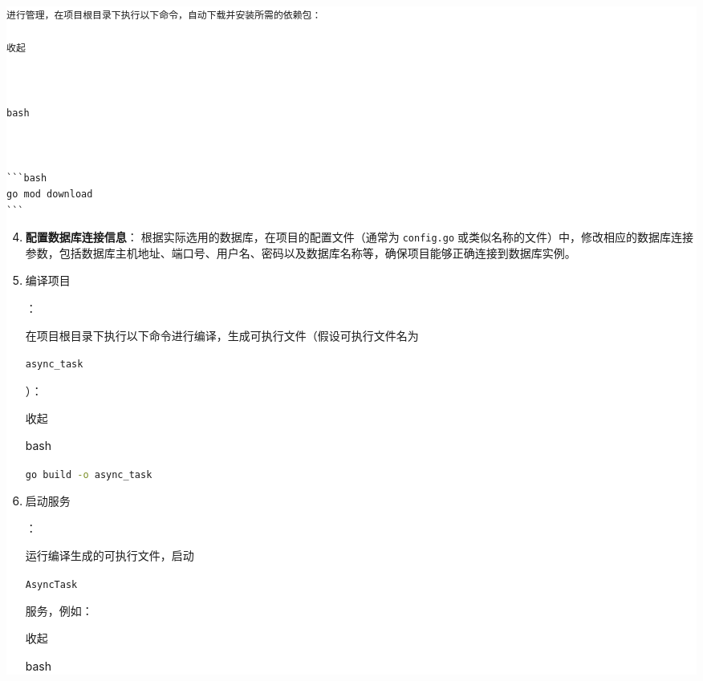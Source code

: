 
    进行管理，在项目根目录下执行以下命令，自动下载并安装所需的依赖包：

    收起

    

    bash

    

    ```bash
    go mod download
    ```

4.  **配置数据库连接信息**：
    根据实际选用的数据库，在项目的配置文件（通常为 `config.go` 或类似名称的文件）中，修改相应的数据库连接参数，包括数据库主机地址、端口号、用户名、密码以及数据库名称等，确保项目能够正确连接到数据库实例。

5.  编译项目

    ：

    在项目根目录下执行以下命令进行编译，生成可执行文件（假设可执行文件名为

     

    ```
    async_task
    ```

    ）：

    收起

    

    bash

    

    ```bash
    go build -o async_task
    ```

6.  启动服务

    ：

    运行编译生成的可执行文件，启动

     

    ```
    AsyncTask
    ```

     

    服务，例如：

    收起

    

    bash

    